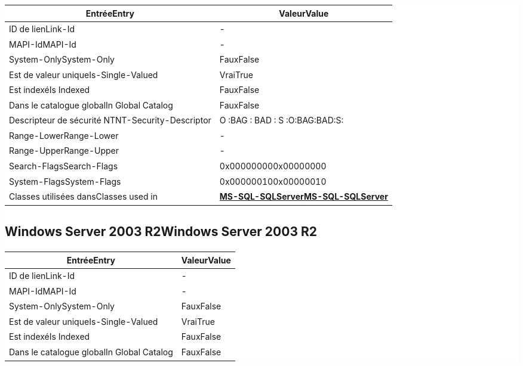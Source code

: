 

| <span data-ttu-id="593d8-157">Entrée</span><span class="sxs-lookup"><span data-stu-id="593d8-157">Entry</span></span> | <span data-ttu-id="593d8-158">Valeur</span><span class="sxs-lookup"><span data-stu-id="593d8-158">Value</span></span> |
|------------------------|-----------------------------------------------------------|
| <span data-ttu-id="593d8-159">ID de lien</span><span class="sxs-lookup"><span data-stu-id="593d8-159">Link-Id</span></span>                | \-                                                        |
| <span data-ttu-id="593d8-160">MAPI-Id</span><span class="sxs-lookup"><span data-stu-id="593d8-160">MAPI-Id</span></span>                | \-                                                        |
| <span data-ttu-id="593d8-161">System-Only</span><span class="sxs-lookup"><span data-stu-id="593d8-161">System-Only</span></span>            | <span data-ttu-id="593d8-162">Faux</span><span class="sxs-lookup"><span data-stu-id="593d8-162">False</span></span>                                                     |
| <span data-ttu-id="593d8-163">Est de valeur unique</span><span class="sxs-lookup"><span data-stu-id="593d8-163">Is-Single-Valued</span></span>       | <span data-ttu-id="593d8-164">Vrai</span><span class="sxs-lookup"><span data-stu-id="593d8-164">True</span></span>                                                      |
| <span data-ttu-id="593d8-165">Est indexé</span><span class="sxs-lookup"><span data-stu-id="593d8-165">Is Indexed</span></span>             | <span data-ttu-id="593d8-166">Faux</span><span class="sxs-lookup"><span data-stu-id="593d8-166">False</span></span>                                                     |
| <span data-ttu-id="593d8-167">Dans le catalogue global</span><span class="sxs-lookup"><span data-stu-id="593d8-167">In Global Catalog</span></span>      | <span data-ttu-id="593d8-168">Faux</span><span class="sxs-lookup"><span data-stu-id="593d8-168">False</span></span>                                                     |
| <span data-ttu-id="593d8-169">Descripteur de sécurité NT</span><span class="sxs-lookup"><span data-stu-id="593d8-169">NT-Security-Descriptor</span></span> | <span data-ttu-id="593d8-170">O :BAG : BAD : S :</span><span class="sxs-lookup"><span data-stu-id="593d8-170">O:BAG:BAD:S:</span></span>                                              |
| <span data-ttu-id="593d8-171">Range-Lower</span><span class="sxs-lookup"><span data-stu-id="593d8-171">Range-Lower</span></span>            | \-                                                        |
| <span data-ttu-id="593d8-172">Range-Upper</span><span class="sxs-lookup"><span data-stu-id="593d8-172">Range-Upper</span></span>            | \-                                                        |
| <span data-ttu-id="593d8-173">Search-Flags</span><span class="sxs-lookup"><span data-stu-id="593d8-173">Search-Flags</span></span>           | <span data-ttu-id="593d8-174">0x00000000</span><span class="sxs-lookup"><span data-stu-id="593d8-174">0x00000000</span></span>                                                |
| <span data-ttu-id="593d8-175">System-Flags</span><span class="sxs-lookup"><span data-stu-id="593d8-175">System-Flags</span></span>           | <span data-ttu-id="593d8-176">0x00000010</span><span class="sxs-lookup"><span data-stu-id="593d8-176">0x00000010</span></span>                                                |
| <span data-ttu-id="593d8-177">Classes utilisées dans</span><span class="sxs-lookup"><span data-stu-id="593d8-177">Classes used in</span></span>        | [<span data-ttu-id="593d8-178">**MS-SQL-SQLServer**</span><span class="sxs-lookup"><span data-stu-id="593d8-178">**MS-SQL-SQLServer**</span></span>](c-ms-sql-sqlserver.md)<br/> |



## <a name="windows-server-2003-r2"></a><span data-ttu-id="593d8-179">Windows Server 2003 R2</span><span class="sxs-lookup"><span data-stu-id="593d8-179">Windows Server 2003 R2</span></span>



| <span data-ttu-id="593d8-180">Entrée</span><span class="sxs-lookup"><span data-stu-id="593d8-180">Entry</span></span> | <span data-ttu-id="593d8-181">Valeur</span><span class="sxs-lookup"><span data-stu-id="593d8-181">Value</span></span> |
|------------------------|-----------------------------------------------------------|
| <span data-ttu-id="593d8-182">ID de lien</span><span class="sxs-lookup"><span data-stu-id="593d8-182">Link-Id</span></span>                | \-                                                        |
| <span data-ttu-id="593d8-183">MAPI-Id</span><span class="sxs-lookup"><span data-stu-id="593d8-183">MAPI-Id</span></span>                | \-                                                        |
| <span data-ttu-id="593d8-184">System-Only</span><span class="sxs-lookup"><span data-stu-id="593d8-184">System-Only</span></span>            | <span data-ttu-id="593d8-185">Faux</span><span class="sxs-lookup"><span data-stu-id="593d8-185">False</span></span>                                                     |
| <span data-ttu-id="593d8-186">Est de valeur unique</span><span class="sxs-lookup"><span data-stu-id="593d8-186">Is-Single-Valued</span></span>       | <span data-ttu-id="593d8-187">Vrai</span><span class="sxs-lookup"><span data-stu-id="593d8-187">True</span></span>                                                      |
| <span data-ttu-id="593d8-188">Est indexé</span><span class="sxs-lookup"><span data-stu-id="593d8-188">Is Indexed</span></span>             | <span data-ttu-id="593d8-189">Faux</span><span class="sxs-lookup"><span data-stu-id="593d8-189">False</span></span>                                                     |
| <span data-ttu-id="593d8-190">Dans le catalogue global</span><span class="sxs-lookup"><span data-stu-id="593d8-190">In Global Catalog</span></span>      | <span data-ttu-id="593d8-191">Faux</span><span class="sxs-lookup"><span data-stu-id="593d8-191">False</span></span>                                                     |